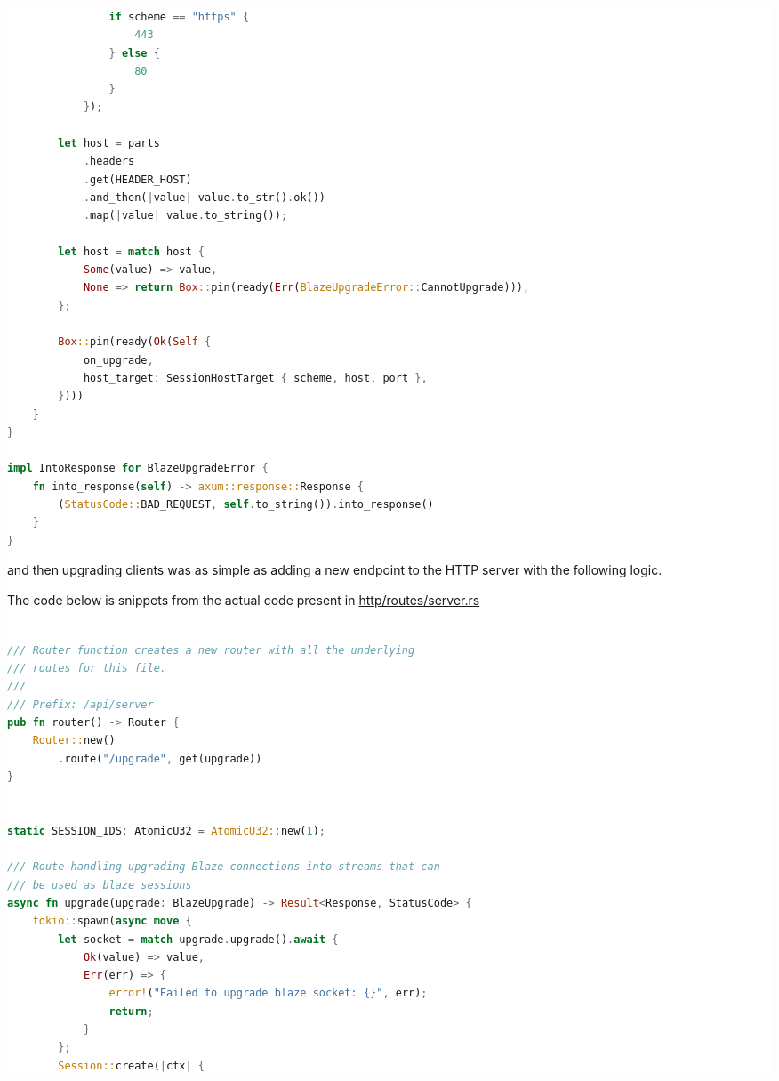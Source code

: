 ```rust
                if scheme == "https" {
                    443
                } else {
                    80
                }
            });

        let host = parts
            .headers
            .get(HEADER_HOST)
            .and_then(|value| value.to_str().ok())
            .map(|value| value.to_string());

        let host = match host {
            Some(value) => value,
            None => return Box::pin(ready(Err(BlazeUpgradeError::CannotUpgrade))),
        };

        Box::pin(ready(Ok(Self {
            on_upgrade,
            host_target: SessionHostTarget { scheme, host, port },
        })))
    }
}

impl IntoResponse for BlazeUpgradeError {
    fn into_response(self) -> axum::response::Response {
        (StatusCode::BAD_REQUEST, self.to_string()).into_response()
    }
}
```

and then upgrading clients was as simple as adding a new endpoint to the HTTP server with the following logic.

The code below is snippets from the actual code present in [http/routes/server.rs](https://github.com/PocketRelay/Server/blob/master/src/http/routes/server.rs)

```rust

/// Router function creates a new router with all the underlying
/// routes for this file.
///
/// Prefix: /api/server
pub fn router() -> Router {
    Router::new()
        .route("/upgrade", get(upgrade))
}


static SESSION_IDS: AtomicU32 = AtomicU32::new(1);

/// Route handling upgrading Blaze connections into streams that can
/// be used as blaze sessions
async fn upgrade(upgrade: BlazeUpgrade) -> Result<Response, StatusCode> {
    tokio::spawn(async move {
        let socket = match upgrade.upgrade().await {
            Ok(value) => value,
            Err(err) => {
                error!("Failed to upgrade blaze socket: {}", err);
                return;
            }
        };
        Session::create(|ctx| {
```